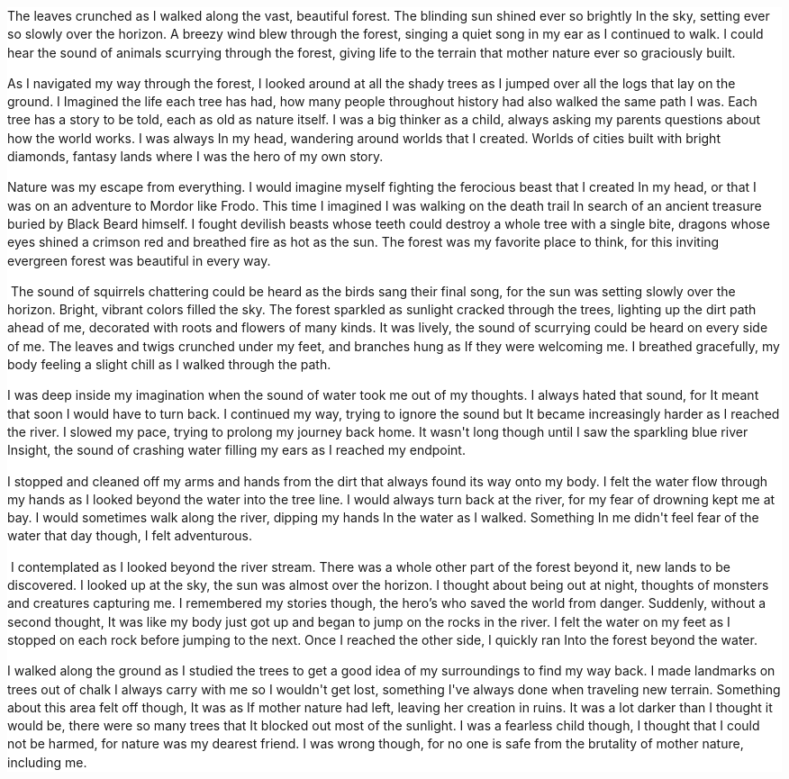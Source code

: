 The leaves crunched as I walked along the vast, beautiful forest. The blinding sun shined ever so brightly In the sky, setting ever so slowly over the horizon. A breezy wind blew through the forest, singing a quiet song in my ear as I continued to walk. I could hear the sound of animals scurrying through the forest, giving life to the terrain that mother nature ever so graciously built. 


As I navigated my way through the forest, I looked around at all the shady trees as I jumped over all the logs that lay on the ground. I Imagined the life each tree has had, how many people throughout history had also walked the same path I was. Each tree has a story to be told, each as old as nature itself. I was a big thinker as a child, always asking my parents questions about how the world works. I was always In my head, wandering around worlds that I created. Worlds of cities built with bright diamonds, fantasy lands where I was the hero of my own story.



Nature was my escape from everything. I would imagine myself fighting the ferocious beast that I created In my head, or that I was on an adventure to Mordor like Frodo. This time I imagined I was walking on the death trail In search of an ancient treasure buried by Black Beard himself. I fought devilish beasts whose teeth could destroy a whole tree with a single bite, dragons whose eyes shined a crimson red and breathed fire as hot as the sun. The forest was my favorite place to think, for this inviting evergreen forest was beautiful in every way.


 The sound of squirrels chattering could be heard as the birds sang their final song, for the sun was setting slowly over the horizon. Bright, vibrant colors filled the sky. The forest sparkled as sunlight cracked through the trees, lighting up the dirt path ahead of me, decorated with roots and flowers of many kinds. It was lively, the sound of scurrying could be heard on every side of me. The leaves and twigs crunched under my feet, and branches hung as If they were welcoming me. I breathed gracefully, my body feeling a slight chill as I walked through the path. 


I was deep inside my imagination when the sound of water took me out of my thoughts. I always hated that sound, for It meant that soon I would have to turn back. I continued my way, trying to ignore the sound but It became increasingly harder as I reached the river. I slowed my pace, trying to prolong my journey back home. It wasn't long though until I saw the sparkling blue river Insight, the sound of crashing water filling my ears as I reached my endpoint.



I stopped and cleaned off my arms and hands from the dirt that always found its way onto my body. I felt the water flow through my hands as I looked beyond the water into the tree line. I would always turn back at the river, for my fear of drowning kept me at bay. I would sometimes walk along the river, dipping my hands In the water as I walked. Something In me didn't feel fear of the water that day though, I felt adventurous.


 I contemplated as I looked beyond the river stream. There was a whole other part of the forest beyond it, new lands to be discovered. I looked up at the sky, the sun was almost over the horizon. I thought about being out at night, thoughts of monsters and creatures capturing me. I remembered my stories though, the hero’s who saved the world from danger. Suddenly, without a second thought, It was like my body just got up and began to jump on the rocks in the river. I felt the water on my feet as I stopped on each rock before jumping to the next. Once I reached the other side, I quickly ran Into the forest beyond the water.


I walked along the ground as I studied the trees to get a good idea of my surroundings to find my way back. I made landmarks on trees out of chalk I always carry with me so I wouldn't get lost, something I've always done when traveling new terrain. Something about this area felt off though, It was as If mother nature had left, leaving her creation in ruins. It was a lot darker than I thought it would be, there were so many trees that It blocked out most of the sunlight. I was a fearless child though, I thought that I could not be harmed, for nature was my dearest friend. I was wrong though, for no one is safe from the brutality of mother nature, including me. 
